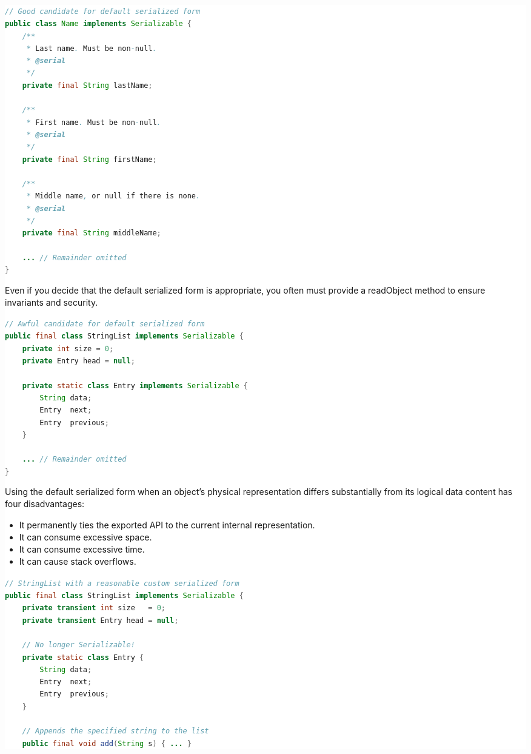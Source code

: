 ```java
// Good candidate for default serialized form
public class Name implements Serializable {
    /**
     * Last name. Must be non-null.
     * @serial
     */
    private final String lastName;

    /**
     * First name. Must be non-null.
     * @serial
     */
    private final String firstName;

    /**
     * Middle name, or null if there is none.
     * @serial
     */
    private final String middleName;

    ... // Remainder omitted
}
```

Even if you decide that the default serialized form is appropriate, you often must provide a readObject method to ensure invariants and security.

```java
// Awful candidate for default serialized form
public final class StringList implements Serializable {
    private int size = 0;
    private Entry head = null;

    private static class Entry implements Serializable {
        String data;
        Entry  next;
        Entry  previous;
    }

    ... // Remainder omitted
}
```

Using the default serialized form when an object’s physical representation differs substantially from its logical data content has four disadvantages:

- It permanently ties the exported API to the current internal representation.
- It can consume excessive space.
- It can consume excessive time.
- It can cause stack overflows.

```java
// StringList with a reasonable custom serialized form
public final class StringList implements Serializable {
    private transient int size   = 0;
    private transient Entry head = null;

    // No longer Serializable!
    private static class Entry {
        String data;
        Entry  next;
        Entry  previous;
    }

    // Appends the specified string to the list
    public final void add(String s) { ... }
```